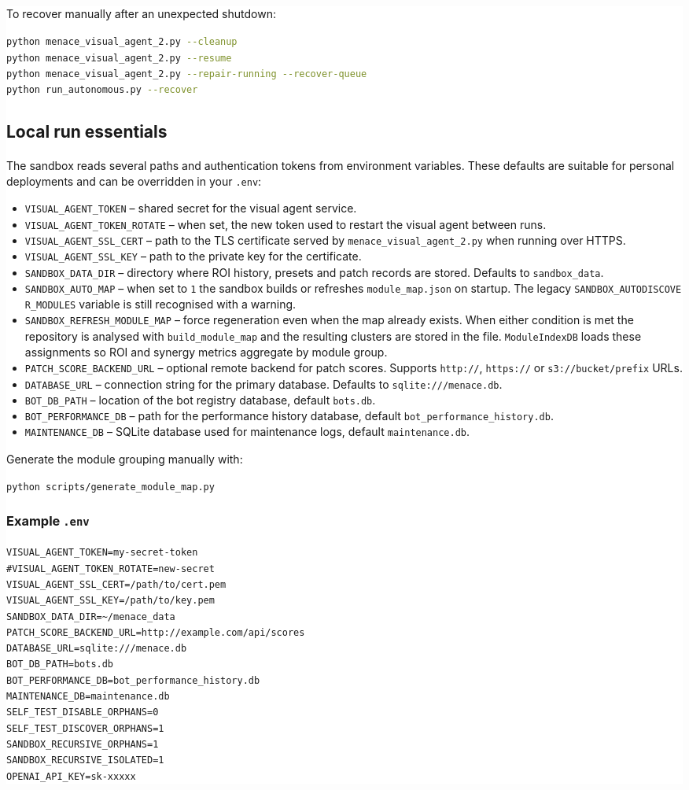 To recover manually after an unexpected shutdown:
```bash
python menace_visual_agent_2.py --cleanup
python menace_visual_agent_2.py --resume
python menace_visual_agent_2.py --repair-running --recover-queue
python run_autonomous.py --recover
```

## Local run essentials

The sandbox reads several paths and authentication tokens from environment variables. These defaults are suitable for personal deployments and can be overridden in your `.env`:

- `VISUAL_AGENT_TOKEN` – shared secret for the visual agent service.
- `VISUAL_AGENT_TOKEN_ROTATE` – when set, the new token used to restart the
  visual agent between runs.
- `VISUAL_AGENT_SSL_CERT` – path to the TLS certificate served by
  `menace_visual_agent_2.py` when running over HTTPS.
- `VISUAL_AGENT_SSL_KEY` – path to the private key for the certificate.
- `SANDBOX_DATA_DIR` – directory where ROI history, presets and patch records are stored. Defaults to `sandbox_data`.
 - `SANDBOX_AUTO_MAP` – when set to `1` the sandbox builds or
   refreshes `module_map.json` on startup. The legacy `SANDBOX_AUTODISCOVER_MODULES`
   variable is still recognised with a warning.
 - `SANDBOX_REFRESH_MODULE_MAP` – force regeneration even when the map already
   exists.
  When either condition is met the repository is analysed with
  `build_module_map` and the resulting clusters are stored in the file.
   `ModuleIndexDB` loads these assignments so ROI and synergy metrics aggregate
   by module group.
- `PATCH_SCORE_BACKEND_URL` – optional remote backend for patch scores. Supports `http://`, `https://` or `s3://bucket/prefix` URLs.
- `DATABASE_URL` – connection string for the primary database. Defaults to `sqlite:///menace.db`.
- `BOT_DB_PATH` – location of the bot registry database, default `bots.db`.
- `BOT_PERFORMANCE_DB` – path for the performance history database, default `bot_performance_history.db`.
- `MAINTENANCE_DB` – SQLite database used for maintenance logs, default `maintenance.db`.

Generate the module grouping manually with:

```bash
python scripts/generate_module_map.py
```

### Example `.env`

```dotenv
VISUAL_AGENT_TOKEN=my-secret-token
#VISUAL_AGENT_TOKEN_ROTATE=new-secret
VISUAL_AGENT_SSL_CERT=/path/to/cert.pem
VISUAL_AGENT_SSL_KEY=/path/to/key.pem
SANDBOX_DATA_DIR=~/menace_data
PATCH_SCORE_BACKEND_URL=http://example.com/api/scores
DATABASE_URL=sqlite:///menace.db
BOT_DB_PATH=bots.db
BOT_PERFORMANCE_DB=bot_performance_history.db
MAINTENANCE_DB=maintenance.db
SELF_TEST_DISABLE_ORPHANS=0
SELF_TEST_DISCOVER_ORPHANS=1
SANDBOX_RECURSIVE_ORPHANS=1
SANDBOX_RECURSIVE_ISOLATED=1
OPENAI_API_KEY=sk-xxxxx
```
